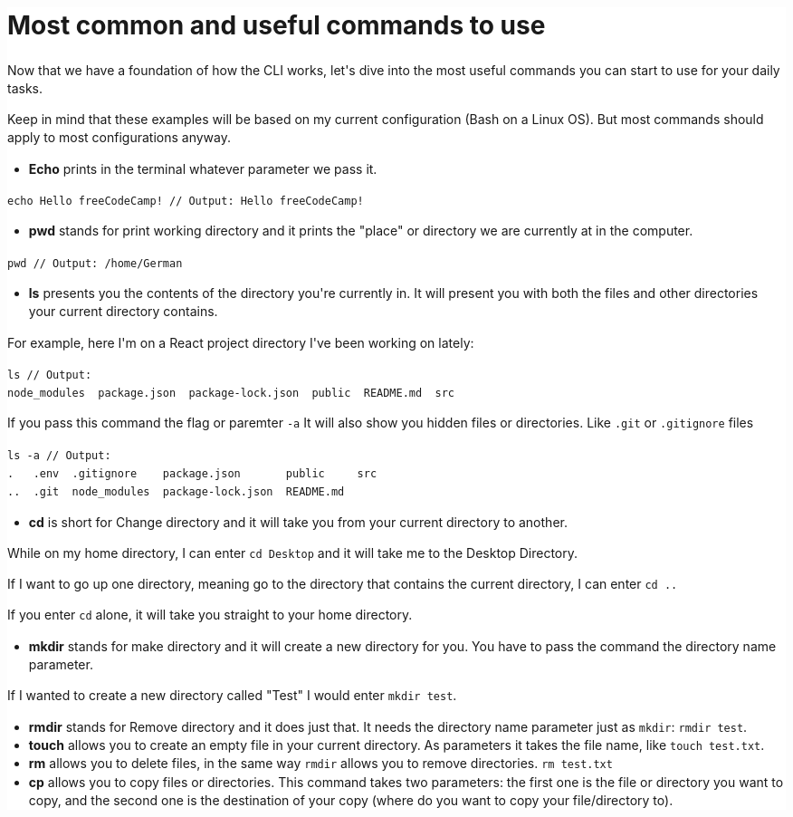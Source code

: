 # Most common and useful commands to use

Now that we have a foundation of how the CLI works, let's dive into the most useful commands you can start to use for your daily tasks.

Keep in mind that these examples will be based on my current configuration (Bash on a Linux OS). But most commands should apply to most configurations anyway.

- **Echo** prints in the terminal whatever parameter we pass it.

```plaintext
echo Hello freeCodeCamp! // Output: Hello freeCodeCamp!
```

- **pwd** stands for print working directory and it prints the "place" or directory we are currently at in the computer.

```plaintext
pwd // Output: /home/German
```

- **ls** presents you the contents of the directory you're currently in. It will present you with both the files and other directories your current directory contains.

For example, here I'm on a React project directory I've been working on lately:

```plaintext
ls // Output:
node_modules  package.json  package-lock.json  public  README.md  src
```

If you pass this command the flag or paremter `-a` It will also show you hidden files or directories. Like `.git` or `.gitignore` files

```plaintext
ls -a // Output:
.   .env  .gitignore    package.json       public     src
..  .git  node_modules  package-lock.json  README.md
```

- **cd** is short for Change directory and it will take you from your current directory to another.

While on my home directory, I can enter `cd Desktop` and it will take me to the Desktop Directory.

If I want to go up one directory, meaning go to the directory that contains the current directory, I can enter `cd ..`

If you enter `cd` alone, it will take you straight to your home directory.

- **mkdir** stands for make directory and it will create a new directory for you. You have to pass the command the directory name parameter.

If I wanted to create a new directory called "Test" I would enter `mkdir test`.

- **rmdir** stands for Remove directory and it does just that. It needs the directory name parameter just as `mkdir`: `rmdir test`.
- **touch** allows you to create an empty file in your current directory. As parameters it takes the file name, like `touch test.txt`.
- **rm** allows you to delete files, in the same way `rmdir` allows you to remove directories. `rm test.txt`
- **cp** allows you to copy files or directories. This command takes two parameters: the first one is the file or directory you want to copy, and the second one is the destination of your copy (where do you want to copy your file/directory to).
    